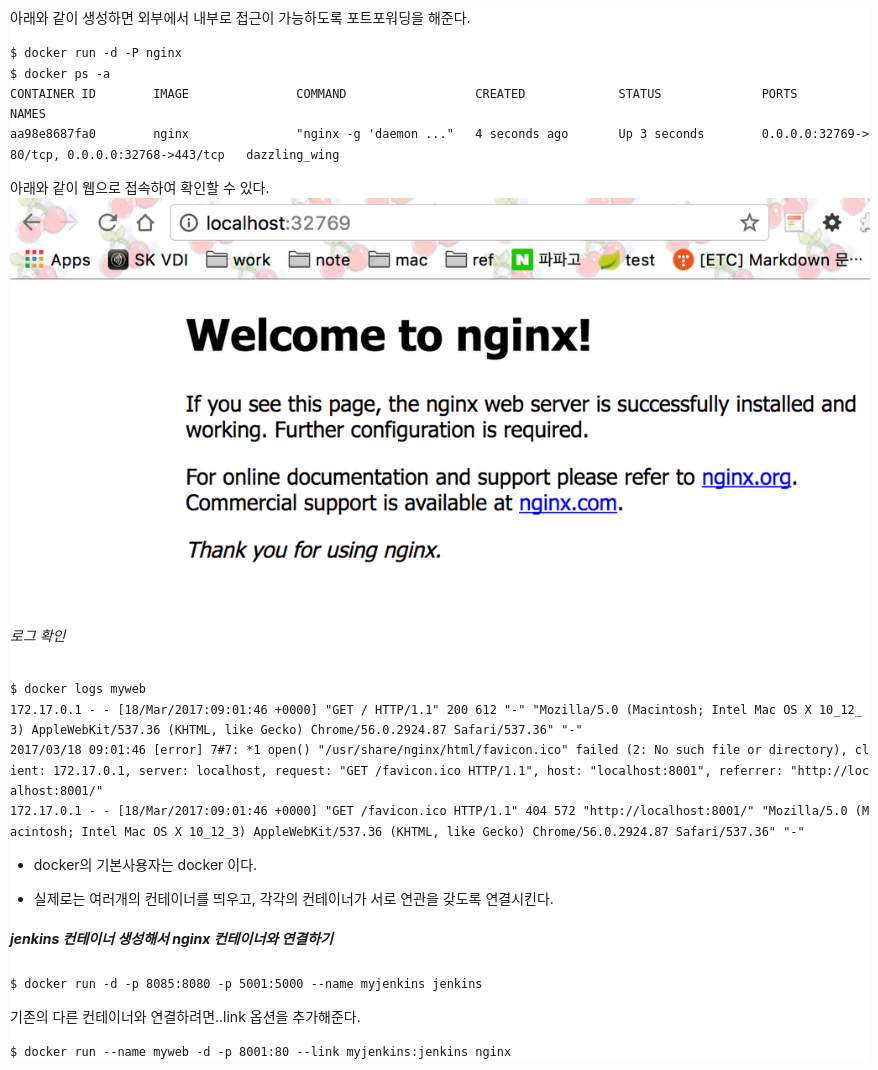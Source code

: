 아래와 같이 생성하면 외부에서 내부로 접근이 가능하도록 포트포워딩을 해준다.
```
$ docker run -d -P nginx
$ docker ps -a
CONTAINER ID        IMAGE               COMMAND                  CREATED             STATUS              PORTS                                           NAMES
aa98e8687fa0        nginx               "nginx -g 'daemon ..."   4 seconds ago       Up 3 seconds        0.0.0.0:32769->80/tcp, 0.0.0.0:32768->443/tcp   dazzling_wing
```
아래와 같이 웹으로 접속하여 확인할 수 있다.
  ![image](img/nginx.png)


###### 로그 확인
```
$ docker logs myweb
172.17.0.1 - - [18/Mar/2017:09:01:46 +0000] "GET / HTTP/1.1" 200 612 "-" "Mozilla/5.0 (Macintosh; Intel Mac OS X 10_12_3) AppleWebKit/537.36 (KHTML, like Gecko) Chrome/56.0.2924.87 Safari/537.36" "-"
2017/03/18 09:01:46 [error] 7#7: *1 open() "/usr/share/nginx/html/favicon.ico" failed (2: No such file or directory), client: 172.17.0.1, server: localhost, request: "GET /favicon.ico HTTP/1.1", host: "localhost:8001", referrer: "http://localhost:8001/"
172.17.0.1 - - [18/Mar/2017:09:01:46 +0000] "GET /favicon.ico HTTP/1.1" 404 572 "http://localhost:8001/" "Mozilla/5.0 (Macintosh; Intel Mac OS X 10_12_3) AppleWebKit/537.36 (KHTML, like Gecko) Chrome/56.0.2924.87 Safari/537.36" "-"
```


* docker의 기본사용자는 docker 이다.

* 실제로는 여러개의 컨테이너를 띄우고, 각각의 컨테이너가 서로 연관을 갖도록 연결시킨다.


##### jenkins 컨테이너 생성해서 nginx 컨테이너와 연결하기
```
$ docker run -d -p 8085:8080 -p 5001:5000 --name myjenkins jenkins
```
기존의 다른 컨테이너와 연결하려면..link 옵션을 추가해준다.
```
$ docker run --name myweb -d -p 8001:80 --link myjenkins:jenkins nginx
```
